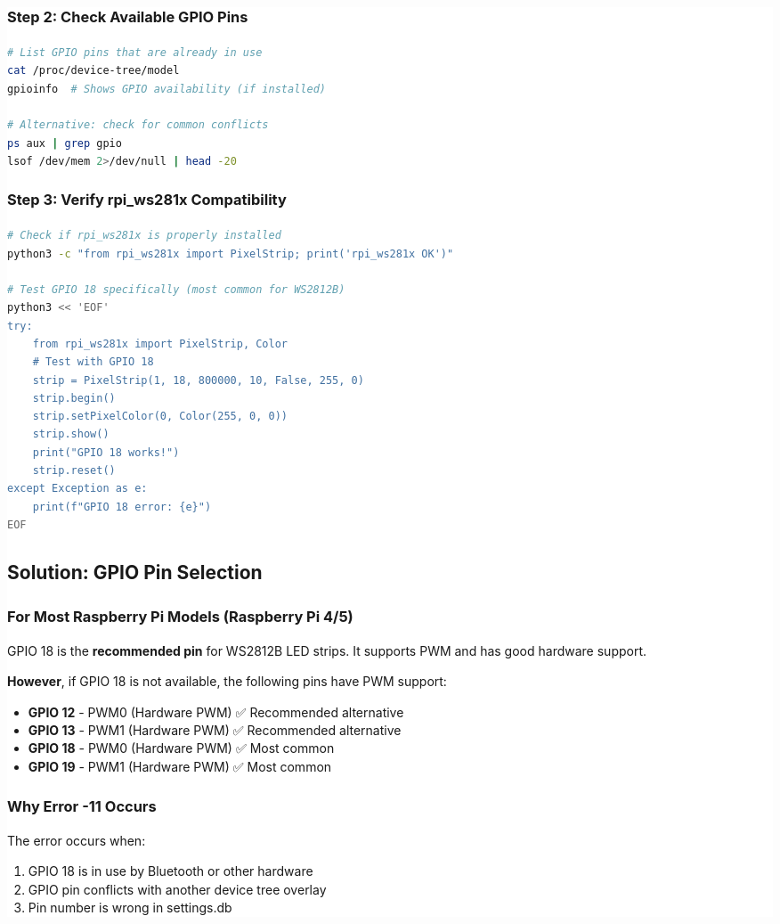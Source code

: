 ### Step 2: Check Available GPIO Pins

```bash
# List GPIO pins that are already in use
cat /proc/device-tree/model
gpioinfo  # Shows GPIO availability (if installed)

# Alternative: check for common conflicts
ps aux | grep gpio
lsof /dev/mem 2>/dev/null | head -20
```

### Step 3: Verify rpi_ws281x Compatibility

```bash
# Check if rpi_ws281x is properly installed
python3 -c "from rpi_ws281x import PixelStrip; print('rpi_ws281x OK')"

# Test GPIO 18 specifically (most common for WS2812B)
python3 << 'EOF'
try:
    from rpi_ws281x import PixelStrip, Color
    # Test with GPIO 18
    strip = PixelStrip(1, 18, 800000, 10, False, 255, 0)
    strip.begin()
    strip.setPixelColor(0, Color(255, 0, 0))
    strip.show()
    print("GPIO 18 works!")
    strip.reset()
except Exception as e:
    print(f"GPIO 18 error: {e}")
EOF
```

## Solution: GPIO Pin Selection

### For Most Raspberry Pi Models (Raspberry Pi 4/5)

GPIO 18 is the **recommended pin** for WS2812B LED strips. It supports PWM and has good hardware support.

**However**, if GPIO 18 is not available, the following pins have PWM support:
- **GPIO 12** - PWM0 (Hardware PWM) ✅ Recommended alternative
- **GPIO 13** - PWM1 (Hardware PWM) ✅ Recommended alternative  
- **GPIO 18** - PWM0 (Hardware PWM) ✅ Most common
- **GPIO 19** - PWM1 (Hardware PWM) ✅ Most common

### Why Error -11 Occurs

The error occurs when:
1. GPIO 18 is in use by Bluetooth or other hardware
2. GPIO pin conflicts with another device tree overlay
3. Pin number is wrong in settings.db
